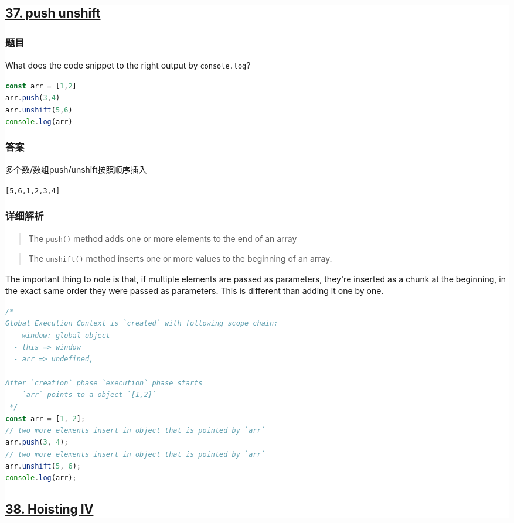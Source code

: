 

## [37. push unshift](https://bigfrontend.dev/quiz/push-unshift)

### 题目

What does the code snippet to the right output by `console.log`?

```js
const arr = [1,2]
arr.push(3,4)
arr.unshift(5,6)
console.log(arr)
```

### 答案

多个数/数组push/unshift按照顺序插入

```sh
[5,6,1,2,3,4]
```

### 详细解析

> The `push()` method adds one or more elements to the end of an array

> The `unshift()` method inserts one or more values to the beginning of an array.

The important thing to note is that, if multiple elements are passed as parameters, they're inserted as a chunk at the beginning, in the exact same order they were passed as parameters. This is different than adding it one by one.

```js
/* 
Global Execution Context is `created` with following scope chain:
  - window: global object
  - this => window
  - arr => undefined,

After `creation` phase `execution` phase starts
  - `arr` points to a object `[1,2]`
 */ 
const arr = [1, 2];
// two more elements insert in object that is pointed by `arr`
arr.push(3, 4);
// two more elements insert in object that is pointed by `arr`
arr.unshift(5, 6);
console.log(arr);
```



## [38. Hoisting IV](https://bigfrontend.dev/quiz/Hoisting-IV)
